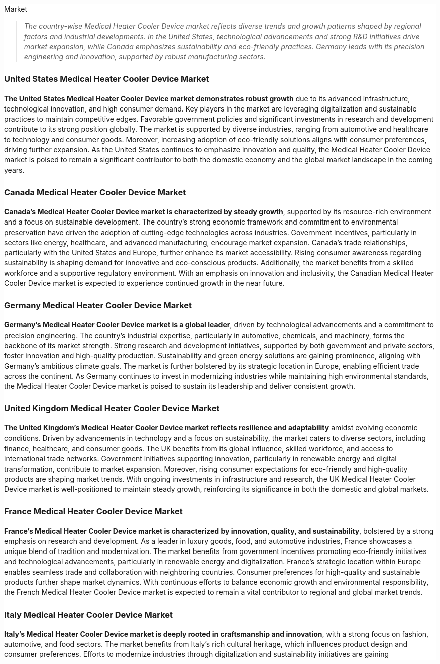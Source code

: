 Market<br /></span></h1><blockquote><p><em><span class="">The country-wise Medical Heater Cooler Device market reflects diverse trends and growth patterns shaped by regional factors and industrial developments. In the United States, technological advancements and strong R&amp;D initiatives drive market expansion, while Canada emphasizes sustainability and eco-friendly practices. Germany leads with its precision engineering and innovation, supported by robust manufacturing sectors.</span></em></p></blockquote><h3><strong>United States Medical Heater Cooler Device Market</strong></h3><p><strong>The United States Medical Heater Cooler Device market demonstrates robust growth</strong> due to its advanced infrastructure, technological innovation, and high consumer demand. Key players in the market are leveraging digitalization and sustainable practices to maintain competitive edges. Favorable government policies and significant investments in research and development contribute to its strong position globally. The market is supported by diverse industries, ranging from automotive and healthcare to technology and consumer goods. Moreover, increasing adoption of eco-friendly solutions aligns with consumer preferences, driving further expansion. As the United States continues to emphasize innovation and quality, the Medical Heater Cooler Device market is poised to remain a significant contributor to both the domestic economy and the global market landscape in the coming years.</p><h3><strong>Canada Medical Heater Cooler Device Market</strong></h3><p><strong>Canada&rsquo;s Medical Heater Cooler Device market is characterized by steady growth</strong>, supported by its resource-rich environment and a focus on sustainable development. The country&rsquo;s strong economic framework and commitment to environmental preservation have driven the adoption of cutting-edge technologies across industries. Government incentives, particularly in sectors like energy, healthcare, and advanced manufacturing, encourage market expansion. Canada&rsquo;s trade relationships, particularly with the United States and Europe, further enhance its market accessibility. Rising consumer awareness regarding sustainability is shaping demand for innovative and eco-conscious products. Additionally, the market benefits from a skilled workforce and a supportive regulatory environment. With an emphasis on innovation and inclusivity, the Canadian Medical Heater Cooler Device market is expected to experience continued growth in the near future.</p><h3><strong>Germany Medical Heater Cooler Device Market</strong></h3><p><strong>Germany&rsquo;s Medical Heater Cooler Device market is a global leader</strong>, driven by technological advancements and a commitment to precision engineering. The country&rsquo;s industrial expertise, particularly in automotive, chemicals, and machinery, forms the backbone of its market strength. Strong research and development initiatives, supported by both government and private sectors, foster innovation and high-quality production. Sustainability and green energy solutions are gaining prominence, aligning with Germany&rsquo;s ambitious climate goals. The market is further bolstered by its strategic location in Europe, enabling efficient trade across the continent. As Germany continues to invest in modernizing industries while maintaining high environmental standards, the Medical Heater Cooler Device market is poised to sustain its leadership and deliver consistent growth.</p><h3><strong>United Kingdom Medical Heater Cooler Device Market</strong></h3><p><strong>The United Kingdom&rsquo;s Medical Heater Cooler Device market reflects resilience and adaptability</strong> amidst evolving economic conditions. Driven by advancements in technology and a focus on sustainability, the market caters to diverse sectors, including finance, healthcare, and consumer goods. The UK benefits from its global influence, skilled workforce, and access to international trade networks. Government initiatives supporting innovation, particularly in renewable energy and digital transformation, contribute to market expansion. Moreover, rising consumer expectations for eco-friendly and high-quality products are shaping market trends. With ongoing investments in infrastructure and research, the UK Medical Heater Cooler Device market is well-positioned to maintain steady growth, reinforcing its significance in both the domestic and global markets.</p><h3><strong>France Medical Heater Cooler Device Market</strong></h3><p><strong>France&rsquo;s Medical Heater Cooler Device market is characterized by innovation, quality, and sustainability</strong>, bolstered by a strong emphasis on research and development. As a leader in luxury goods, food, and automotive industries, France showcases a unique blend of tradition and modernization. The market benefits from government incentives promoting eco-friendly initiatives and technological advancements, particularly in renewable energy and digitalization. France&rsquo;s strategic location within Europe enables seamless trade and collaboration with neighboring countries. Consumer preferences for high-quality and sustainable products further shape market dynamics. With continuous efforts to balance economic growth and environmental responsibility, the French Medical Heater Cooler Device market is expected to remain a vital contributor to regional and global market trends.</p><h3><strong>Italy Medical Heater Cooler Device Market</strong></h3><p><strong>Italy&rsquo;s Medical Heater Cooler Device market is deeply rooted in craftsmanship and innovation</strong>, with a strong focus on fashion, automotive, and food sectors. The market benefits from Italy&rsquo;s rich cultural heritage, which influences product design and consumer preferences. Efforts to modernize industries through digitalization and sustainability initiatives are gaining